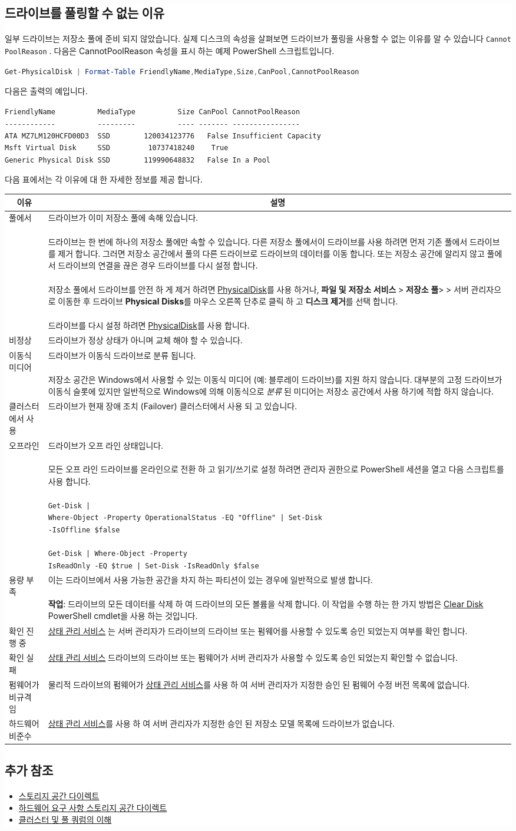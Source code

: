 ## <a name="reasons-a-drive-cant-be-pooled"></a>드라이브를 풀링할 수 없는 이유

일부 드라이브는 저장소 풀에 준비 되지 않았습니다. 실제 디스크의 속성을 살펴보면 드라이브가 풀링을 사용할 수 없는 이유를 알 수 있습니다 `CannotPoolReason` . 다음은 CannotPoolReason 속성을 표시 하는 예제 PowerShell 스크립트입니다.

```PowerShell
Get-PhysicalDisk | Format-Table FriendlyName,MediaType,Size,CanPool,CannotPoolReason
```

다음은 출력의 예입니다.

```
FriendlyName          MediaType          Size CanPool CannotPoolReason
------------          ---------          ---- ------- ----------------
ATA MZ7LM120HCFD00D3  SSD        120034123776   False Insufficient Capacity
Msft Virtual Disk     SSD         10737418240    True
Generic Physical Disk SSD        119990648832   False In a Pool
```

다음 표에서는 각 이유에 대 한 자세한 정보를 제공 합니다.

|이유|설명|
|---|---|
|풀에서|드라이브가 이미 저장소 풀에 속해 있습니다. <br><br>드라이브는 한 번에 하나의 저장소 풀에만 속할 수 있습니다. 다른 저장소 풀에서이 드라이브를 사용 하려면 먼저 기존 풀에서 드라이브를 제거 합니다. 그러면 저장소 공간에서 풀의 다른 드라이브로 드라이브의 데이터를 이동 합니다. 또는 저장소 공간에 알리지 않고 풀에서 드라이브의 연결을 끊은 경우 드라이브를 다시 설정 합니다. <br><br>저장소 풀에서 드라이브를 안전 하 게 제거 하려면 [PhysicalDisk](https://technet.microsoft.com/itpro/powershell/windows/storage/remove-physicaldisk)를 사용 하거나, **파일 및 저장소 서비스**  >  **저장소 풀**> > 서버 관리자으로 이동한 후 드라이브 **Physical Disks**를 마우스 오른쪽 단추로 클릭 하 고 **디스크 제거**를 선택 합니다.<br><br>드라이브를 다시 설정 하려면 [PhysicalDisk](https://technet.microsoft.com/itpro/powershell/windows/storage/reset-physicaldisk)를 사용 합니다.|
|비정상|드라이브가 정상 상태가 아니며 교체 해야 할 수 있습니다.|
|이동식 미디어|드라이브가 이동식 드라이브로 분류 됩니다. <br><br>저장소 공간은 Windows에서 사용할 수 있는 이동식 미디어 (예: 블루레이 드라이브)를 지원 하지 않습니다. 대부분의 고정 드라이브가 이동식 슬롯에 있지만 일반적으로 Windows에 의해 이동식으로 *분류* 된 미디어는 저장소 공간에서 사용 하기에 적합 하지 않습니다.|
|클러스터에서 사용|드라이브가 현재 장애 조치 (Failover) 클러스터에서 사용 되 고 있습니다.|
|오프라인|드라이브가 오프 라인 상태입니다. <br><br>모든 오프 라인 드라이브를 온라인으로 전환 하 고 읽기/쓰기로 설정 하려면 관리자 권한으로 PowerShell 세션을 열고 다음 스크립트를 사용 합니다.<br><br><code>Get-Disk \| Where-Object -Property OperationalStatus -EQ "Offline" \| Set-Disk -IsOffline $false</code><br><br><code>Get-Disk \| Where-Object -Property IsReadOnly -EQ $true \| Set-Disk -IsReadOnly $false</code>|
|용량 부족|이는 드라이브에서 사용 가능한 공간을 차지 하는 파티션이 있는 경우에 일반적으로 발생 합니다. <br><br>**작업**: 드라이브의 모든 데이터를 삭제 하 여 드라이브의 모든 볼륨을 삭제 합니다. 이 작업을 수행 하는 한 가지 방법은 [Clear Disk](https://docs.microsoft.com/powershell/module/storage/clear-disk?view=win10-ps) PowerShell cmdlet을 사용 하는 것입니다.|
|확인 진행 중|[상태 관리 서비스](../../failover-clustering/health-service-overview.md#supported-components-document) 는 서버 관리자가 드라이브의 드라이브 또는 펌웨어를 사용할 수 있도록 승인 되었는지 여부를 확인 합니다.|
|확인 실패|[상태 관리 서비스](../../failover-clustering/health-service-overview.md#supported-components-document) 드라이브의 드라이브 또는 펌웨어가 서버 관리자가 사용할 수 있도록 승인 되었는지 확인할 수 없습니다.|
|펌웨어가 비규격 임|물리적 드라이브의 펌웨어가 [상태 관리 서비스](../../failover-clustering/health-service-overview.md#supported-components-document)를 사용 하 여 서버 관리자가 지정한 승인 된 펌웨어 수정 버전 목록에 없습니다. |
|하드웨어 비준수|[상태 관리 서비스](../../failover-clustering/health-service-overview.md#supported-components-document)를 사용 하 여 서버 관리자가 지정한 승인 된 저장소 모델 목록에 드라이브가 없습니다.|

## <a name="additional-references"></a>추가 참조

- [스토리지 공간 다이렉트](storage-spaces-direct-overview.md)
- [하드웨어 요구 사항 스토리지 공간 다이렉트](storage-spaces-direct-hardware-requirements.md)
- [클러스터 및 풀 쿼럼의 이해](understand-quorum.md)